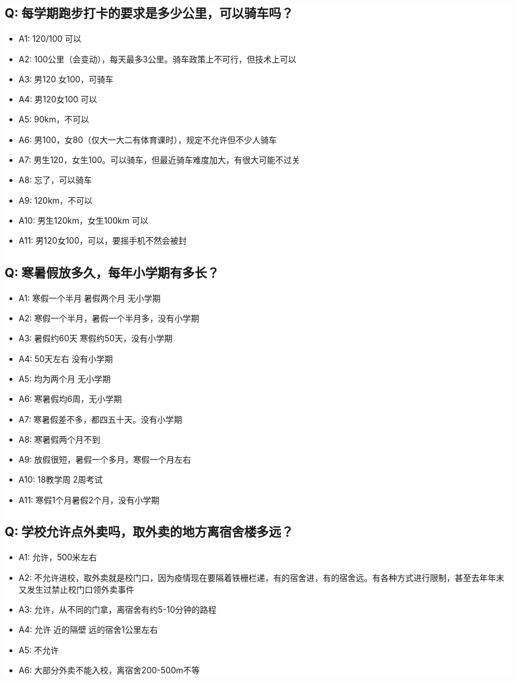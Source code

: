 ## Q: 每学期跑步打卡的要求是多少公里，可以骑车吗？

- A1: 120/100 可以

- A2: 100公里（会变动），每天最多3公里。骑车政策上不可行，但技术上可以

- A3: 男120 女100，可骑车

- A4: 男120女100 可以

- A5: 90km，不可以

- A6: 男100，女80（仅大一大二有体育课时），规定不允许但不少人骑车

- A7: 男生120，女生100。可以骑车，但最近骑车难度加大，有很大可能不过关

- A8: 忘了，可以骑车

- A9: 120km，不可以

- A10: 男生120km，女生100km 可以

- A11: 男120女100，可以，要摇手机不然会被封

## Q: 寒暑假放多久，每年小学期有多长？

- A1: 寒假一个半月 暑假两个月 无小学期

- A2: 寒假一个半月，暑假一个半月多，没有小学期

- A3: 暑假约60天 寒假约50天，没有小学期

- A4: 50天左右 没有小学期

- A5: 均为两个月 无小学期

- A6: 寒暑假均6周，无小学期

- A7: 寒暑假差不多，都四五十天。没有小学期

- A8: 寒暑假两个月不到

- A9: 放假很短，暑假一个多月，寒假一个月左右

- A10: 18教学周 2周考试

- A11: 寒假1个月暑假2个月，没有小学期

## Q: 学校允许点外卖吗，取外卖的地方离宿舍楼多远？

- A1: 允许，500米左右

- A2: 不允许进校，取外卖就是校门口，因为疫情现在要隔着铁栅栏递，有的宿舍进，有的宿舍远。有各种方式进行限制，甚至去年年末又发生过禁止校门口领外卖事件

- A3: 允许，从不同的门拿，离宿舍有约5-10分钟的路程

- A4: 允许 近的隔壁 远的宿舍1公里左右

- A5: 不允许

- A6: 大部分外卖不能入校，离宿舍200-500m不等

